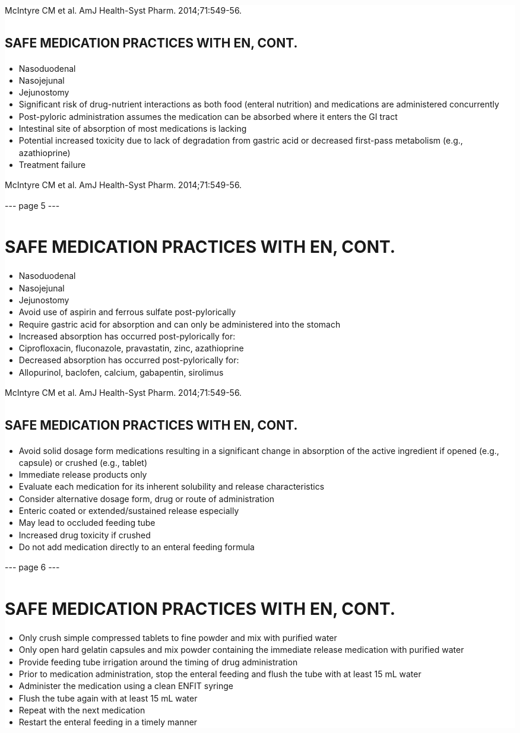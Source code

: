 McIntyre CM et al. AmJ Health-Syst Pharm. 2014;71:549-56.

## SAFE MEDICATION PRACTICES WITH EN, CONT.

- Nasoduodenal
- Nasojejunal
- Jejunostomy
- Significant risk of drug-nutrient interactions as both food (enteral nutrition) and medications are administered concurrently
- Post-pyloric administration assumes the medication can be absorbed where it enters the GI tract
- Intestinal site of absorption of most medications is lacking
- Potential increased toxicity due to lack of degradation from gastric acid or decreased first-pass metabolism (e.g., azathioprine)
- Treatment failure

McIntyre CM et al. AmJ Health-Syst Pharm. 2014;71:549-56.

--- page 5 ---

# SAFE MEDICATION PRACTICES WITH EN, CONT. 

- Nasoduodenal
- Nasojejunal
- Jejunostomy
- Avoid use of aspirin and ferrous sulfate post-pylorically
- Require gastric acid for absorption and can only be administered into the stomach
- Increased absorption has occurred post-pylorically for:
- Ciprofloxacin, fluconazole, pravastatin, zinc, azathioprine
- Decreased absorption has occurred post-pylorically for:
- Allopurinol, baclofen, calcium, gabapentin, sirolimus

McIntyre CM et al. AmJ Health-Syst Pharm. 2014;71:549-56.

## SAFE MEDICATION PRACTICES WITH EN, CONT.

- Avoid solid dosage form medications resulting in a significant change in absorption of the active ingredient if opened (e.g., capsule) or crushed (e.g., tablet)
- Immediate release products only
- Evaluate each medication for its inherent solubility and release characteristics
- Consider alternative dosage form, drug or route of administration
- Enteric coated or extended/sustained release especially
- May lead to occluded feeding tube
- Increased drug toxicity if crushed
- Do not add medication directly to an enteral feeding formula

--- page 6 ---

# SAFE MEDICATION PRACTICES WITH EN, CONT. 

- Only crush simple compressed tablets to fine powder and mix with purified water
- Only open hard gelatin capsules and mix powder containing the immediate release medication with purified water
- Provide feeding tube irrigation around the timing of drug administration
- Prior to medication administration, stop the enteral feeding and flush the tube with at least 15 mL water
- Administer the medication using a clean ENFIT syringe
- Flush the tube again with at least 15 mL water
- Repeat with the next medication
- Restart the enteral feeding in a timely manner
